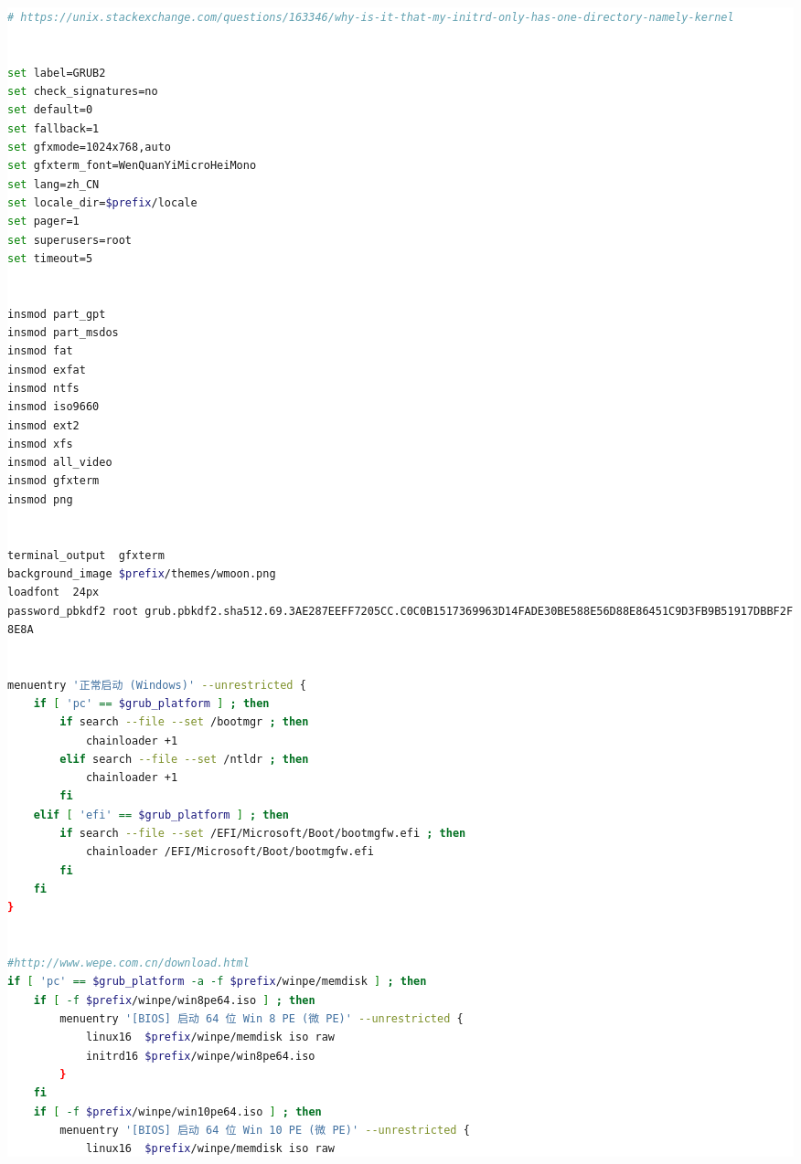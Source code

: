 ```sh
# https://unix.stackexchange.com/questions/163346/why-is-it-that-my-initrd-only-has-one-directory-namely-kernel


set label=GRUB2
set check_signatures=no
set default=0
set fallback=1
set gfxmode=1024x768,auto
set gfxterm_font=WenQuanYiMicroHeiMono
set lang=zh_CN
set locale_dir=$prefix/locale
set pager=1
set superusers=root
set timeout=5


insmod part_gpt
insmod part_msdos
insmod fat
insmod exfat
insmod ntfs
insmod iso9660
insmod ext2
insmod xfs
insmod all_video
insmod gfxterm
insmod png


terminal_output  gfxterm
background_image $prefix/themes/wmoon.png
loadfont  24px
password_pbkdf2 root grub.pbkdf2.sha512.69.3AE287EEFF7205CC.C0C0B1517369963D14FADE30BE588E56D88E86451C9D3FB9B51917DBBF2F8E8A


menuentry '正常启动 (Windows)' --unrestricted {
    if [ 'pc' == $grub_platform ] ; then
        if search --file --set /bootmgr ; then
            chainloader +1
        elif search --file --set /ntldr ; then
            chainloader +1
        fi
    elif [ 'efi' == $grub_platform ] ; then
        if search --file --set /EFI/Microsoft/Boot/bootmgfw.efi ; then
            chainloader /EFI/Microsoft/Boot/bootmgfw.efi
        fi
    fi
}


#http://www.wepe.com.cn/download.html
if [ 'pc' == $grub_platform -a -f $prefix/winpe/memdisk ] ; then
    if [ -f $prefix/winpe/win8pe64.iso ] ; then
        menuentry '[BIOS] 启动 64 位 Win 8 PE (微 PE)' --unrestricted {
            linux16  $prefix/winpe/memdisk iso raw
            initrd16 $prefix/winpe/win8pe64.iso
        }
    fi
    if [ -f $prefix/winpe/win10pe64.iso ] ; then
        menuentry '[BIOS] 启动 64 位 Win 10 PE (微 PE)' --unrestricted {
            linux16  $prefix/winpe/memdisk iso raw
```